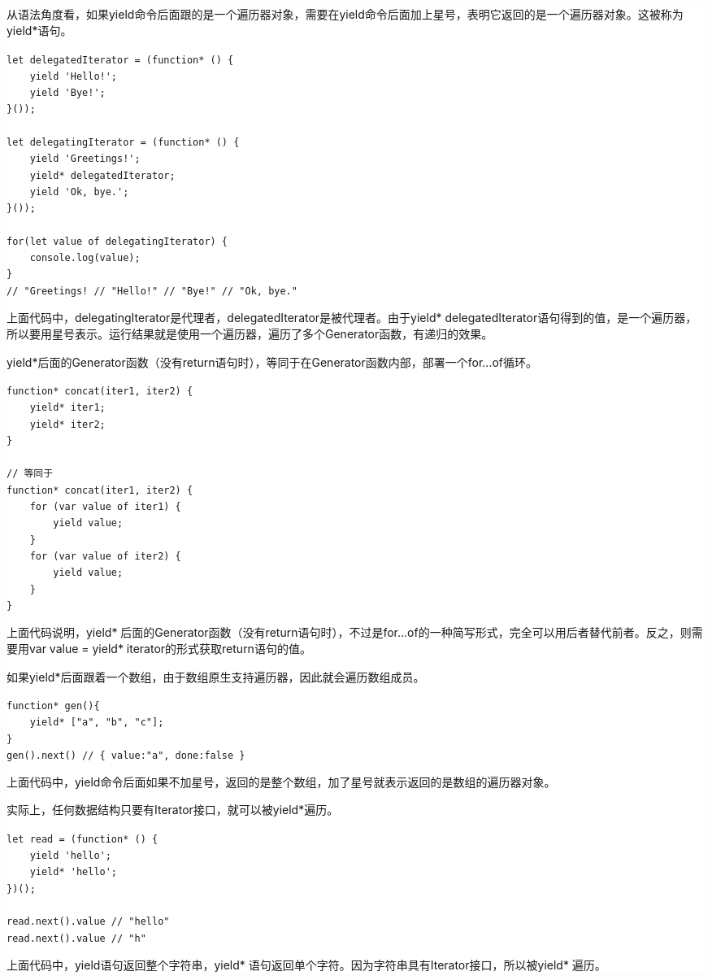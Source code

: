从语法角度看，如果yield命令后面跟的是一个遍历器对象，需要在yield命令后面加上星号，表明它返回的是一个遍历器对象。这被称为yield*语句。
```
let delegatedIterator = (function* () {  
    yield 'Hello!';  
    yield 'Bye!'; 
}());

let delegatingIterator = (function* () {  
    yield 'Greetings!';  
    yield* delegatedIterator;  
    yield 'Ok, bye.'; 
}());

for(let value of delegatingIterator) {  
    console.log(value); 
} 
// "Greetings! // "Hello!" // "Bye!" // "Ok, bye."
```
上面代码中，delegatingIterator是代理者，delegatedIterator是被代理者。由于yield* delegatedIterator语句得到的值，是一个遍历器，所以要用星号表示。运行结果就是使用一个遍历器，遍历了多个Generator函数，有递归的效果。

yield*后面的Generator函数（没有return语句时），等同于在Generator函数内部，部署一个for...of循环。
```
function* concat(iter1, iter2) {  
    yield* iter1;  
    yield* iter2; 
}

// 等同于
function* concat(iter1, iter2) {  
    for (var value of iter1) {    
        yield value;  
    }  
    for (var value of iter2) {    
        yield value;  
    } 
}
```
上面代码说明，yield* 后面的Generator函数（没有return语句时），不过是for...of的一种简写形式，完全可以用后者替代前者。反之，则需要用var value = yield*  iterator的形式获取return语句的值。

如果yield*后面跟着一个数组，由于数组原生支持遍历器，因此就会遍历数组成员。
```
function* gen(){  
    yield* ["a", "b", "c"]; 
}
gen().next() // { value:"a", done:false }
```
上面代码中，yield命令后面如果不加星号，返回的是整个数组，加了星号就表示返回的是数组的遍历器对象。

实际上，任何数据结构只要有Iterator接口，就可以被yield*遍历。
```
let read = (function* () {  
    yield 'hello';  
    yield* 'hello'; 
})();

read.next().value // "hello" 
read.next().value // "h"
```
上面代码中，yield语句返回整个字符串，yield* 语句返回单个字符。因为字符串具有Iterator接口，所以被yield* 遍历。
